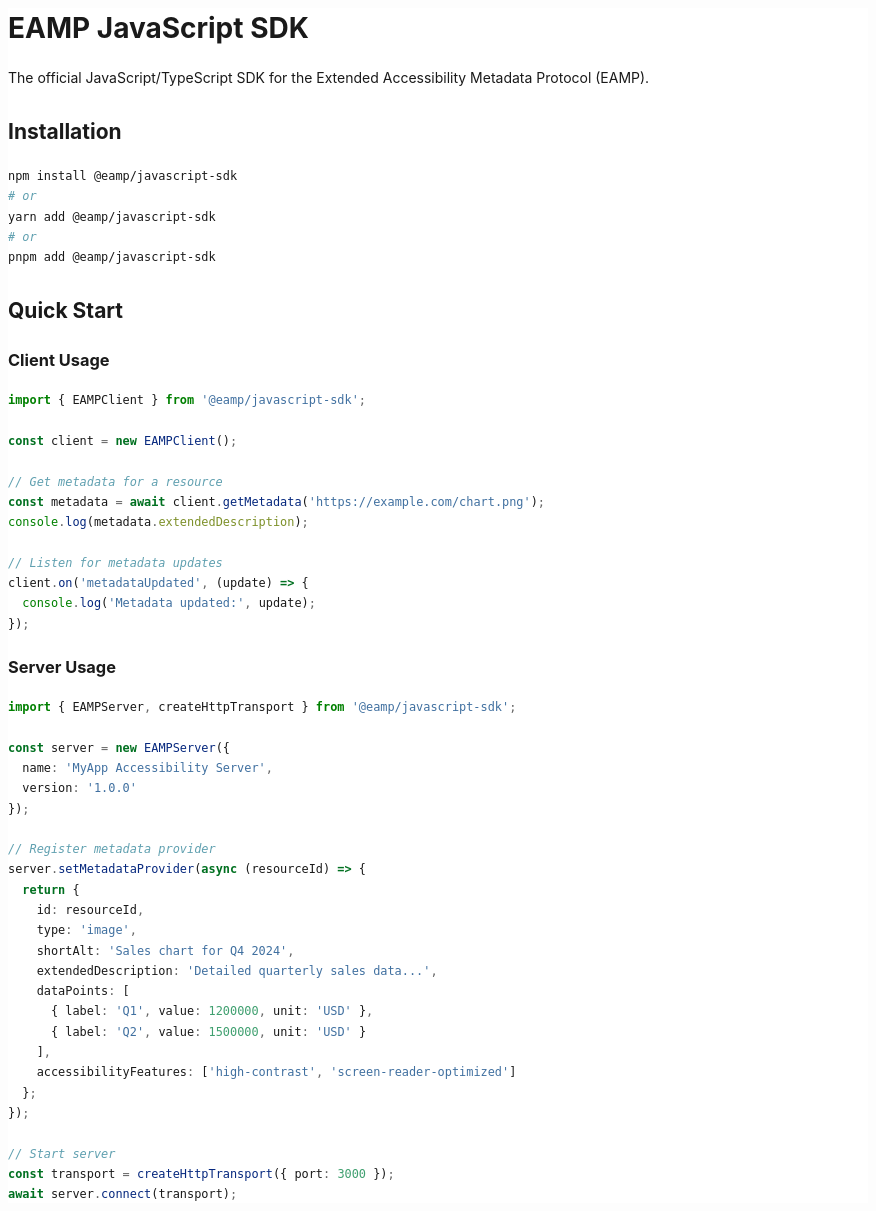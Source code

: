 # EAMP JavaScript SDK

The official JavaScript/TypeScript SDK for the Extended Accessibility Metadata Protocol (EAMP).

## Installation

```bash
npm install @eamp/javascript-sdk
# or
yarn add @eamp/javascript-sdk
# or  
pnpm add @eamp/javascript-sdk
```

## Quick Start

### Client Usage

```typescript
import { EAMPClient } from '@eamp/javascript-sdk';

const client = new EAMPClient();

// Get metadata for a resource
const metadata = await client.getMetadata('https://example.com/chart.png');
console.log(metadata.extendedDescription);

// Listen for metadata updates
client.on('metadataUpdated', (update) => {
  console.log('Metadata updated:', update);
});
```

### Server Usage

```typescript
import { EAMPServer, createHttpTransport } from '@eamp/javascript-sdk';

const server = new EAMPServer({
  name: 'MyApp Accessibility Server',
  version: '1.0.0'
});

// Register metadata provider
server.setMetadataProvider(async (resourceId) => {
  return {
    id: resourceId,
    type: 'image',
    shortAlt: 'Sales chart for Q4 2024',
    extendedDescription: 'Detailed quarterly sales data...',
    dataPoints: [
      { label: 'Q1', value: 1200000, unit: 'USD' },
      { label: 'Q2', value: 1500000, unit: 'USD' }
    ],
    accessibilityFeatures: ['high-contrast', 'screen-reader-optimized']
  };
});

// Start server
const transport = createHttpTransport({ port: 3000 });
await server.connect(transport);
```
